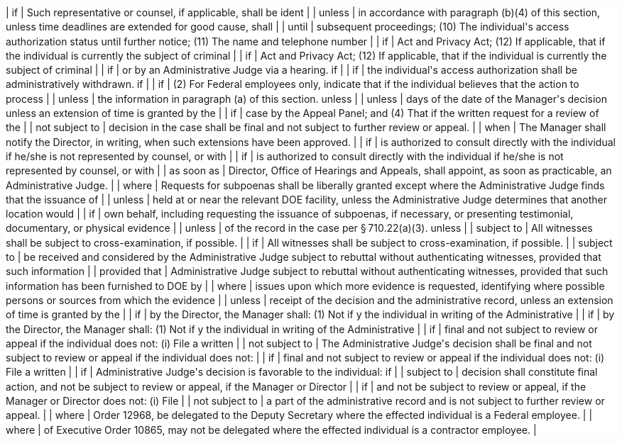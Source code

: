 | if             | Such representative or counsel,  if  applicable, shall be ident                                                                             |
| unless         | in accordance with paragraph (b)(4) of this section, unless time deadlines are extended for good cause, shall                               |
| until          | subsequent proceedings; (10) The individual's access authorization status until further notice; (11) The name and telephone number          |
| if             | Act and Privacy Act; (12) If applicable, that if the individual is currently the subject of criminal                                        |
| if             | Act and Privacy Act; (12) If applicable, that if the individual is currently the subject of criminal                                        |
| if             | or by an Administrative Judge via a hearing. if                                                                                             |
| if             | the individual's access authorization shall be administratively withdrawn. if                                                               |
| if             | (2) For Federal employees only, indicate that  if the individual believes that the action to process                                        |
| unless         | the information in paragraph (a) of this section. unless                                                                                    |
| unless         | days of the date of the Manager's decision unless an extension of time is granted by the                                                    |
| if             | case by the Appeal Panel; and (4) That if the written request for a review of the                                                           |
| not subject to | decision in the case shall be final and not subject to  further review or appeal.                                                           |
| when           | The Manager shall notify the Director, in writing,  when  such extensions have been approved.                                               |
| if             | is authorized to consult directly with the individual if he/she is not represented by counsel, or with                                      |
| if             | is authorized to consult directly with the individual if he/she is not represented by counsel, or with                                      |
| as soon as     | Director, Office of Hearings and Appeals, shall appoint, as soon as  practicable, an Administrative Judge.                                  |
| where          | Requests for subpoenas shall be liberally granted except  where the Administrative Judge finds that the issuance of                         |
| unless         | held at or near the relevant DOE facility, unless the Administrative Judge determines that another location would                           |
| if             | own behalf, including requesting the issuance of subpoenas, if necessary, or presenting testimonial, documentary, or physical evidence      |
| unless         | of the record in the case per &#167;&#8201;710.22(a)(3). unless                                                                             |
| subject to     | All witnesses shall be  subject to  cross-examination, if possible.                                                                         |
| if             | All witnesses shall be subject to cross-examination,  if  possible.                                                                         |
| subject to     | be received and considered by the Administrative Judge subject to rebuttal without authenticating witnesses, provided that such information |
| provided that  | Administrative Judge subject to rebuttal without authenticating witnesses, provided that such information has been furnished to DOE by      |
| where          | issues upon which more evidence is requested, identifying where possible persons or sources from which the evidence                         |
| unless         | receipt of the decision and the administrative record, unless an extension of time is granted by the                                        |
| if             | by the Director, the Manager shall: (1) Not if y the individual in writing of the Administrative                                            |
| if             | by the Director, the Manager shall: (1) Not if y the individual in writing of the Administrative                                            |
| if             | final and not subject to review or appeal if the individual does not: (i) File a written                                                    |
| not subject to | The Administrative Judge's decision shall be final and not subject to review or appeal if the individual does not:                          |
| if             | final and not subject to review or appeal if the individual does not: (i) File a written                                                    |
| if             | Administrative Judge's decision is favorable to the individual: if                                                                          |
| subject to     | decision shall constitute final action, and not be subject to review or appeal, if the Manager or Director                                  |
| if             | and not be subject to review or appeal, if the Manager or Director does not: (i) File                                                       |
| not subject to | a part of the administrative record and is not subject to  further review or appeal.                                                        |
| where          | Order 12968, be delegated to the Deputy Secretary where  the effected individual is a Federal employee.                                     |
| where          | of Executive Order 10865, may not be delegated where  the effected individual is a contractor employee.                                     |